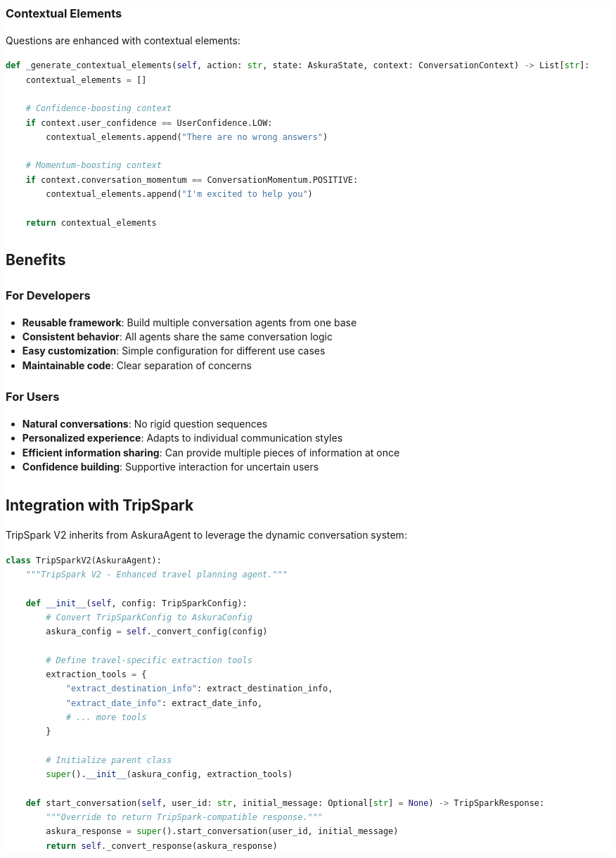 
### Contextual Elements

Questions are enhanced with contextual elements:

```python
def _generate_contextual_elements(self, action: str, state: AskuraState, context: ConversationContext) -> List[str]:
    contextual_elements = []
    
    # Confidence-boosting context
    if context.user_confidence == UserConfidence.LOW:
        contextual_elements.append("There are no wrong answers")
        
    # Momentum-boosting context
    if context.conversation_momentum == ConversationMomentum.POSITIVE:
        contextual_elements.append("I'm excited to help you")
        
    return contextual_elements
```

## Benefits

### For Developers
- **Reusable framework**: Build multiple conversation agents from one base
- **Consistent behavior**: All agents share the same conversation logic
- **Easy customization**: Simple configuration for different use cases
- **Maintainable code**: Clear separation of concerns

### For Users
- **Natural conversations**: No rigid question sequences
- **Personalized experience**: Adapts to individual communication styles
- **Efficient information sharing**: Can provide multiple pieces of information at once
- **Confidence building**: Supportive interaction for uncertain users

## Integration with TripSpark

TripSpark V2 inherits from AskuraAgent to leverage the dynamic conversation system:

```python
class TripSparkV2(AskuraAgent):
    """TripSpark V2 - Enhanced travel planning agent."""
    
    def __init__(self, config: TripSparkConfig):
        # Convert TripSparkConfig to AskuraConfig
        askura_config = self._convert_config(config)
        
        # Define travel-specific extraction tools
        extraction_tools = {
            "extract_destination_info": extract_destination_info,
            "extract_date_info": extract_date_info,
            # ... more tools
        }
        
        # Initialize parent class
        super().__init__(askura_config, extraction_tools)
        
    def start_conversation(self, user_id: str, initial_message: Optional[str] = None) -> TripSparkResponse:
        """Override to return TripSpark-compatible response."""
        askura_response = super().start_conversation(user_id, initial_message)
        return self._convert_response(askura_response)
```
